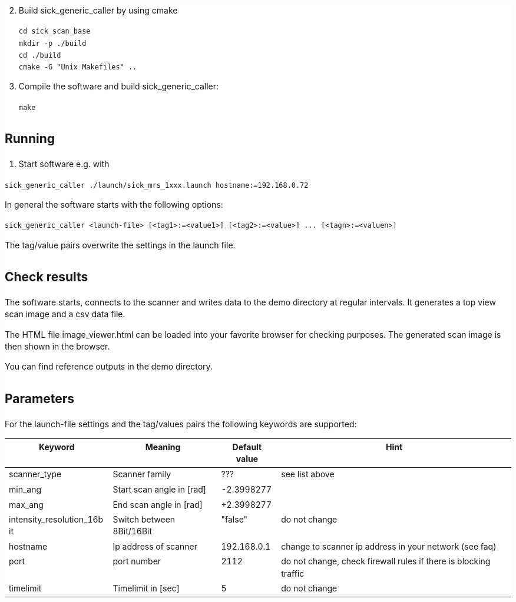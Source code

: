 2. Build sick_generic_caller by using cmake
   ```console
   cd sick_scan_base
   mkdir -p ./build
   cd ./build
   cmake -G "Unix Makefiles" ..
   ```

3. Compile the software and build sick_generic_caller:
   ```console
   make
   ```

## Running

1. Start software e.g. with
```console
sick_generic_caller ./launch/sick_mrs_1xxx.launch hostname:=192.168.0.72
```

In general the software starts with the following options:

```console
sick_generic_caller <launch-file> [<tag1>:=<value1>] [<tag2>:=<value>] ... [<tagn>:=<valuen>]
```

The tag/value pairs overwrite the settings in the launch file.

## Check results
The software starts, connects to the scanner and writes data to the demo directory at regular intervals.
It generates a top view scan image and a csv data file.

The HTML file image_viewer.html can be loaded into your favorite browser for checking purposes. The generated scan image is then shown in the browser.

You can find reference outputs in the demo directory.


## Parameters

For the launch-file settings and the tag/values pairs the following keywords are supported:

| Keyword      |     Meaning     |  Default value |    Hint       |
|--------------|-----------------|----------------|---------------|
| scanner_type |  Scanner family |  ???           | see list above |
| min_ang      |  Start scan angle in [rad] |  -2.3998277           |  |
| max_ang      |  End scan angle in [rad] |  +2.3998277           |  |
| intensity_resolution_16bit | Switch between 8Bit/16Bit| "false" | do not change|
| hostname | Ip address of scanner  | 192.168.0.1 | change to scanner ip address in your network (see faq) |
| port | port number  | 2112 | do not change, check firewall rules if there is blocking traffic  |
| timelimit | Timelimit in [sec]   | 5 | do not change  |
